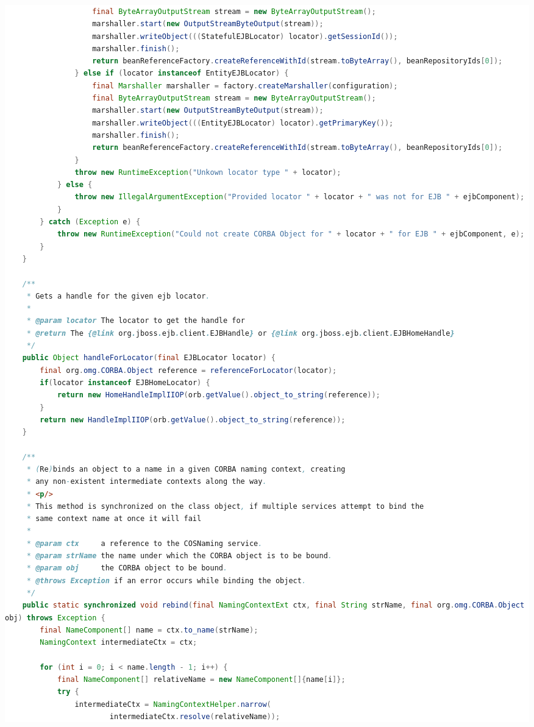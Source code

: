 ```java
                    final ByteArrayOutputStream stream = new ByteArrayOutputStream();
                    marshaller.start(new OutputStreamByteOutput(stream));
                    marshaller.writeObject(((StatefulEJBLocator) locator).getSessionId());
                    marshaller.finish();
                    return beanReferenceFactory.createReferenceWithId(stream.toByteArray(), beanRepositoryIds[0]);
                } else if (locator instanceof EntityEJBLocator) {
                    final Marshaller marshaller = factory.createMarshaller(configuration);
                    final ByteArrayOutputStream stream = new ByteArrayOutputStream();
                    marshaller.start(new OutputStreamByteOutput(stream));
                    marshaller.writeObject(((EntityEJBLocator) locator).getPrimaryKey());
                    marshaller.finish();
                    return beanReferenceFactory.createReferenceWithId(stream.toByteArray(), beanRepositoryIds[0]);
                }
                throw new RuntimeException("Unkown locator type " + locator);
            } else {
                throw new IllegalArgumentException("Provided locator " + locator + " was not for EJB " + ejbComponent);
            }
        } catch (Exception e) {
            throw new RuntimeException("Could not create CORBA Object for " + locator + " for EJB " + ejbComponent, e);
        }
    }

    /**
     * Gets a handle for the given ejb locator.
     *
     * @param locator The locator to get the handle for
     * @return The {@link org.jboss.ejb.client.EJBHandle} or {@link org.jboss.ejb.client.EJBHomeHandle}
     */
    public Object handleForLocator(final EJBLocator locator) {
        final org.omg.CORBA.Object reference = referenceForLocator(locator);
        if(locator instanceof EJBHomeLocator) {
            return new HomeHandleImplIIOP(orb.getValue().object_to_string(reference));
        }
        return new HandleImplIIOP(orb.getValue().object_to_string(reference));
    }

    /**
     * (Re)binds an object to a name in a given CORBA naming context, creating
     * any non-existent intermediate contexts along the way.
     * <p/>
     * This method is synchronized on the class object, if multiple services attempt to bind the
     * same context name at once it will fail
     *
     * @param ctx     a reference to the COSNaming service.
     * @param strName the name under which the CORBA object is to be bound.
     * @param obj     the CORBA object to be bound.
     * @throws Exception if an error occurs while binding the object.
     */
    public static synchronized void rebind(final NamingContextExt ctx, final String strName, final org.omg.CORBA.Object obj) throws Exception {
        final NameComponent[] name = ctx.to_name(strName);
        NamingContext intermediateCtx = ctx;

        for (int i = 0; i < name.length - 1; i++) {
            final NameComponent[] relativeName = new NameComponent[]{name[i]};
            try {
                intermediateCtx = NamingContextHelper.narrow(
                        intermediateCtx.resolve(relativeName));
```